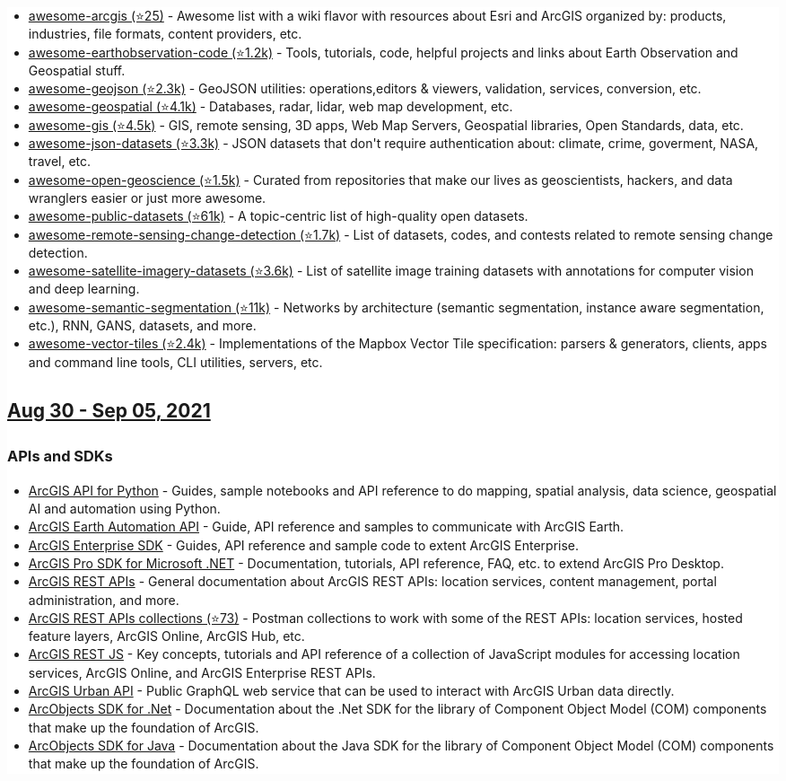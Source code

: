 *   [awesome-arcgis (⭐25)](https://github.com/esri-es/awesome-arcgis/) - Awesome list with a wiki flavor with resources about Esri and ArcGIS organized by: products, industries, file formats, content providers, etc.
*   [awesome-earthobservation-code (⭐1.2k)](https://github.com/acgeospatial/awesome-earthobservation-code) - Tools, tutorials, code, helpful projects and links about Earth Observation and Geospatial stuff.
*   [awesome-geojson (⭐2.3k)](https://github.com/tmcw/awesome-geojson) - GeoJSON utilities: operations,editors & viewers, validation, services, conversion, etc.
*   [awesome-geospatial (⭐4.1k)](https://github.com/sacridini/Awesome-Geospatial) - Databases, radar, lidar, web map development, etc.
*   [awesome-gis (⭐4.5k)](https://github.com/sshuair/awesome-gis) - GIS, remote sensing, 3D apps, Web Map Servers, Geospatial libraries, Open Standards, data, etc.
*   [awesome-json-datasets (⭐3.3k)](https://github.com/jdorfman/awesome-json-datasets) - JSON datasets that don't require authentication about: climate, crime, goverment, NASA, travel, etc.
*   [awesome-open-geoscience (⭐1.5k)](https://github.com/softwareunderground/awesome-open-geoscience) - Curated from repositories that make our lives as geoscientists, hackers, and data wranglers easier or just more awesome.
*   [awesome-public-datasets (⭐61k)](https://github.com/awesomedata/awesome-public-datasets) - A topic-centric list of high-quality open datasets.
*   [awesome-remote-sensing-change-detection (⭐1.7k)](https://github.com/wenhwu/awesome-remote-sensing-change-detection) - List of datasets, codes, and contests related to remote sensing change detection.
*   [awesome-satellite-imagery-datasets (⭐3.6k)](https://github.com/chrieke/awesome-satellite-imagery-datasets) - List of satellite image training datasets with annotations for computer vision and deep learning.
*   [awesome-semantic-segmentation (⭐11k)](https://github.com/mrgloom/awesome-semantic-segmentation) - Networks by architecture (semantic segmentation, instance aware segmentation, etc.), RNN, GANS, datasets, and more.
*   [awesome-vector-tiles (⭐2.4k)](https://github.com/mapbox/awesome-vector-tiles) - Implementations of the Mapbox Vector Tile specification: parsers & generators, clients, apps and command line tools, CLI utilities, servers, etc.

## [Aug 30 - Sep 05, 2021](/content/2021/35/README.md)

### APIs and SDKs

*   [ArcGIS API for Python](https://developers.arcgis.com/python/) - Guides, sample notebooks and API reference to do mapping, spatial analysis, data science, geospatial AI and automation using Python.
*   [ArcGIS Earth Automation API](https://doc.arcgis.com/en/arcgis-earth/automation-api/get-started.htm) - Guide, API reference and samples to communicate with ArcGIS Earth.
*   [ArcGIS Enterprise SDK](https://developers.arcgis.com/enterprise-sdk/) - Guides, API reference and sample code to extent ArcGIS Enterprise.
*   [ArcGIS Pro SDK for Microsoft .NET](https://pro.arcgis.com/en/pro-app/latest/sdk/) - Documentation, tutorials, API reference, FAQ, etc. to extend ArcGIS Pro Desktop.
*   [ArcGIS REST APIs](https://developers.arcgis.com/rest/) - General documentation about ArcGIS REST APIs: location services, content management, portal administration, and more.
*   [ArcGIS REST APIs collections (⭐73)](https://github.com/esri-es/ArcGIS-REST-API) - Postman collections to work with some of the REST APIs: location services, hosted feature layers, ArcGIS Online, ArcGIS Hub, etc.
*   [ArcGIS REST JS](https://developers.arcgis.com/arcgis-rest-js/) - Key concepts, tutorials and API reference of a collection of JavaScript modules for accessing location services, ArcGIS Online, and ArcGIS Enterprise REST APIs.
*   [ArcGIS Urban API](https://developers.arcgis.com/arcgis-urban-api/) - Public GraphQL web service that can be used to interact with ArcGIS Urban data directly.
*   [ArcObjects SDK for .Net](https://desktop.arcgis.com/en/arcobjects/latest/net/webframe.htm#RoadmapToExtendingArcObjects.htm) - Documentation about the .Net SDK for the library of Component Object Model (COM) components that make up the foundation of ArcGIS.
*   [ArcObjects SDK for Java](https://desktop.arcgis.com/en/arcobjects/latest/java/#80146cac-6b50-4c82-a9f5-7a5be3406c5b.htm) - Documentation about the Java SDK for the library of Component Object Model (COM) components that make up the foundation of ArcGIS.
